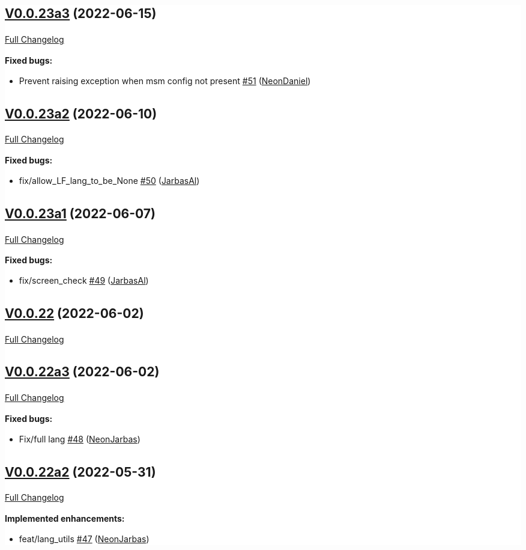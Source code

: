 ## [V0.0.23a3](https://github.com/OpenVoiceOS/ovos_utils/tree/V0.0.23a3) (2022-06-15)

[Full Changelog](https://github.com/OpenVoiceOS/ovos_utils/compare/V0.0.23a2...V0.0.23a3)

**Fixed bugs:**

- Prevent raising exception when msm config not present [\#51](https://github.com/OpenVoiceOS/ovos_utils/pull/51) ([NeonDaniel](https://github.com/NeonDaniel))

## [V0.0.23a2](https://github.com/OpenVoiceOS/ovos_utils/tree/V0.0.23a2) (2022-06-10)

[Full Changelog](https://github.com/OpenVoiceOS/ovos_utils/compare/V0.0.23a1...V0.0.23a2)

**Fixed bugs:**

- fix/allow\_LF\_lang\_to\_be\_None [\#50](https://github.com/OpenVoiceOS/ovos_utils/pull/50) ([JarbasAl](https://github.com/JarbasAl))

## [V0.0.23a1](https://github.com/OpenVoiceOS/ovos_utils/tree/V0.0.23a1) (2022-06-07)

[Full Changelog](https://github.com/OpenVoiceOS/ovos_utils/compare/V0.0.22...V0.0.23a1)

**Fixed bugs:**

- fix/screen\_check [\#49](https://github.com/OpenVoiceOS/ovos_utils/pull/49) ([JarbasAl](https://github.com/JarbasAl))

## [V0.0.22](https://github.com/OpenVoiceOS/ovos_utils/tree/V0.0.22) (2022-06-02)

[Full Changelog](https://github.com/OpenVoiceOS/ovos_utils/compare/V0.0.22a3...V0.0.22)

## [V0.0.22a3](https://github.com/OpenVoiceOS/ovos_utils/tree/V0.0.22a3) (2022-06-02)

[Full Changelog](https://github.com/OpenVoiceOS/ovos_utils/compare/V0.0.22a2...V0.0.22a3)

**Fixed bugs:**

- Fix/full lang [\#48](https://github.com/OpenVoiceOS/ovos_utils/pull/48) ([NeonJarbas](https://github.com/NeonJarbas))

## [V0.0.22a2](https://github.com/OpenVoiceOS/ovos_utils/tree/V0.0.22a2) (2022-05-31)

[Full Changelog](https://github.com/OpenVoiceOS/ovos_utils/compare/V0.0.22a1...V0.0.22a2)

**Implemented enhancements:**

- feat/lang\_utils [\#47](https://github.com/OpenVoiceOS/ovos_utils/pull/47) ([NeonJarbas](https://github.com/NeonJarbas))
